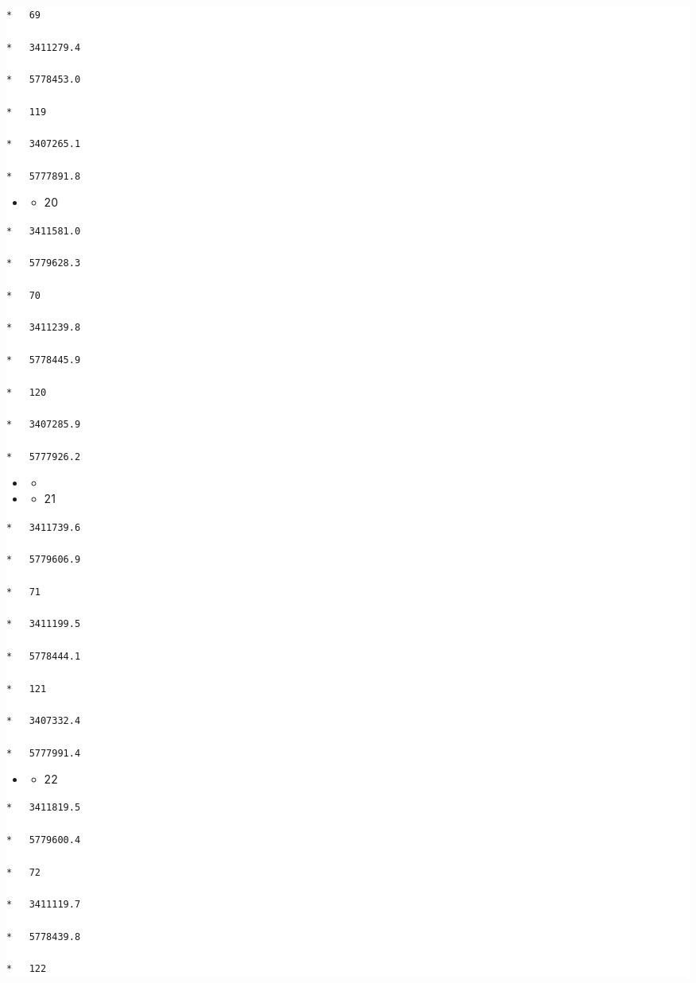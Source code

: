     *   69

    *   3411279.4

    *   5778453.0

    *   119

    *   3407265.1

    *   5777891.8


*    *   20

    *   3411581.0

    *   5779628.3

    *   70

    *   3411239.8

    *   5778445.9

    *   120

    *   3407285.9

    *   5777926.2


*    *

*    *   21

    *   3411739.6

    *   5779606.9

    *   71

    *   3411199.5

    *   5778444.1

    *   121

    *   3407332.4

    *   5777991.4


*    *   22

    *   3411819.5

    *   5779600.4

    *   72

    *   3411119.7

    *   5778439.8

    *   122

